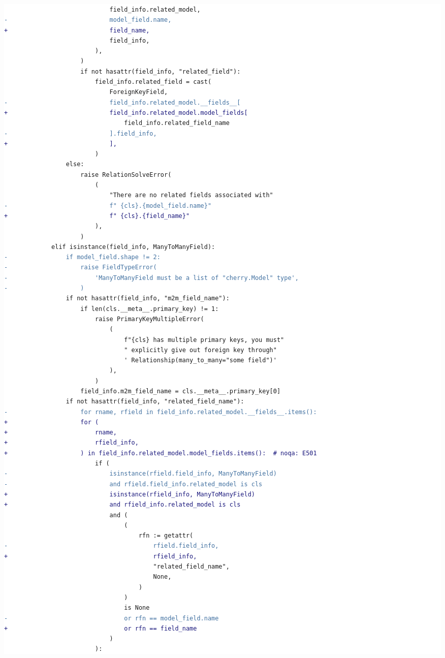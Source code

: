```diff
                             field_info.related_model,
-                            model_field.name,
+                            field_name,
                             field_info,
                         ),
                     )
                     if not hasattr(field_info, "related_field"):
                         field_info.related_field = cast(
                             ForeignKeyField,
-                            field_info.related_model.__fields__[
+                            field_info.related_model.model_fields[
                                 field_info.related_field_name
-                            ].field_info,
+                            ],
                         )
                 else:
                     raise RelationSolveError(
                         (
                             "There are no related fields associated with"
-                            f" {cls}.{model_field.name}"
+                            f" {cls}.{field_name}"
                         ),
                     )
             elif isinstance(field_info, ManyToManyField):
-                if model_field.shape != 2:
-                    raise FieldTypeError(
-                        'ManyToManyField must be a list of "cherry.Model" type',
-                    )
                 if not hasattr(field_info, "m2m_field_name"):
                     if len(cls.__meta__.primary_key) != 1:
                         raise PrimaryKeyMultipleError(
                             (
                                 f"{cls} has multiple primary keys, you must"
                                 " explicitly give out foreign key through"
                                 ' Relationship(many_to_many="some field")'
                             ),
                         )
                     field_info.m2m_field_name = cls.__meta__.primary_key[0]
                 if not hasattr(field_info, "related_field_name"):
-                    for rname, rfield in field_info.related_model.__fields__.items():
+                    for (
+                        rname,
+                        rfield_info,
+                    ) in field_info.related_model.model_fields.items():  # noqa: E501
                         if (
-                            isinstance(rfield.field_info, ManyToManyField)
-                            and rfield.field_info.related_model is cls
+                            isinstance(rfield_info, ManyToManyField)
+                            and rfield_info.related_model is cls
                             and (
                                 (
                                     rfn := getattr(
-                                        rfield.field_info,
+                                        rfield_info,
                                         "related_field_name",
                                         None,
                                     )
                                 )
                                 is None
-                                or rfn == model_field.name
+                                or rfn == field_name
                             )
                         ):
```